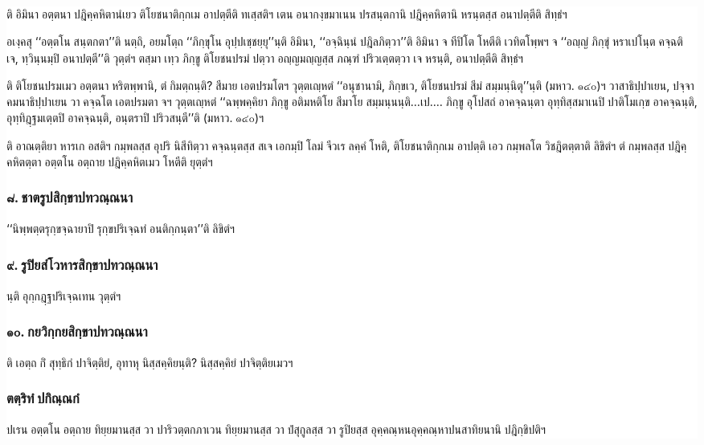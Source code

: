 
<p>ติ อิมินา อตฺตนา ปฎิคฺคหิตานํเยว ติโยชนาติกฺกเม อาปตฺตีติ ทเสฺสติฯ เตน อนากงฺขมาเนน ปรสนฺตกานิ ปฎิคฺคหิตานิ หรนฺตสฺส อนาปตฺตีติ สิทฺธํฯ</p>


<p>อเงฺคสุ ‘‘อตฺตโน สนฺตกตา’’ติ นตฺถิ, อยมโตฺถ ‘‘ภิกฺขุโน อุปฺปเชฺชยฺยุ’’นฺติ อิมินา, ‘‘อจฺฉินฺนํ ปฎิลภิตฺวา’’ติ อิมินา จ ทีปิโต โหตีติ เวทิตโพฺพฯ  จ ‘‘อญฺญํ ภิกฺขุํ หราเปโนฺต คจฺฉติ เจ, ทฺวินฺนมฺปิ อนาปตฺตี’’ติ วุตฺตํฯ ตสฺมา เทฺว ภิกฺขู ติโยชนปรมํ ปตฺวา อญฺญมญฺญสฺส ภณฺฑํ ปริวเตฺตตฺวา เจ หรนฺติ, อนาปตฺตีติ สิทฺธํฯ</p>


<p>ติ ติโยชนปรมเมว อตฺตนา หริตพฺพานิ, ตํ กิมตฺถนฺติ? สีมาย เอตปรมโตฯ วุตฺตเญฺหตํ ‘‘อนุชานามิ, ภิกฺขเว, ติโยชนปรมํ สีมํ สมฺมนฺนิตุ’’นฺติ (มหาว. ๑๔๐)ฯ วาสาธิปฺปาเยน, ปจฺจาคมนาธิปฺปาเยน วา คจฺฉโต เอตปรมตา จฯ วุตฺตเญฺหตํ ‘‘ฉพฺพคฺคิยา ภิกฺขู อติมหติโย สีมาโย สมฺมนฺนนฺติ…เป.… ภิกฺขู อุโปสถํ อาคจฺฉนฺตา อุทฺทิสฺสมาเนปิ ปาติโมเกฺข อาคจฺฉนฺติ, อุทฺทิฎฺฐมเตฺตปิ อาคจฺฉนฺติ, อนฺตราปิ ปริวสนฺตี’’ติ (มหาว. ๑๔๐)ฯ</p>


<p>  ติ อาณตฺติยา หารเก อสติฯ กมฺพลสฺส อุปริ นิสีทิตฺวา คจฺฉนฺตสฺส  สเจ เอกมฺปิ โลมํ จีวเร ลคฺคํ โหติ, ติโยชนาติกฺกเม อาปตฺติ เอว กมฺพลโต วิชฎิตตฺตาติ ลิขิตํฯ ตํ กมฺพลสฺส ปฎิคฺคหิตตฺตา อตฺตโน อตฺถาย ปฎิคฺคหิตเมว โหตีติ ยุตฺตํฯ</p>

</p>


<h3>๘. ชาตรูปสิกฺขาปทวณฺณนา</h3>
<p>‘‘นิพฺพตฺตรุกฺขจฺฉายาปิ รุกฺขปริเจฺฉทํ อนติกฺกนฺตา’’ติ ลิขิตํฯ</p>

</p>


<h3>๙. รูปิยสํโวหารสิกฺขาปทวณฺณนา</h3>
<p>นฺติ อุกฺกฎฺฐปริเจฺฉเทน วุตฺตํฯ</p>

</p>


<h3>๑๐. กยวิกฺกยสิกฺขาปทวณฺณนา</h3>
<p>ติ เอตฺถ กิํ สุทฺธิกํ ปาจิตฺติยํ, อุทาหุ นิสฺสคฺคิยนฺติ? นิสฺสคฺคิยํ ปาจิตฺติยเมวฯ</p>

</p>


<h3>ตตฺริทํ ปกิณฺณกํ</h3>
<p> ปเรน อตฺตโน อตฺถาย ทิยฺยมานสฺส วา ปาริวตฺตกภาเวน ทิยฺยมานสฺส วา ปํสุกูลสฺส วา รูปิยสฺส อุคฺคณฺหนอุคฺคณฺหาปนสาทิยนานิ ปฎิกฺขิปติฯ</p>


